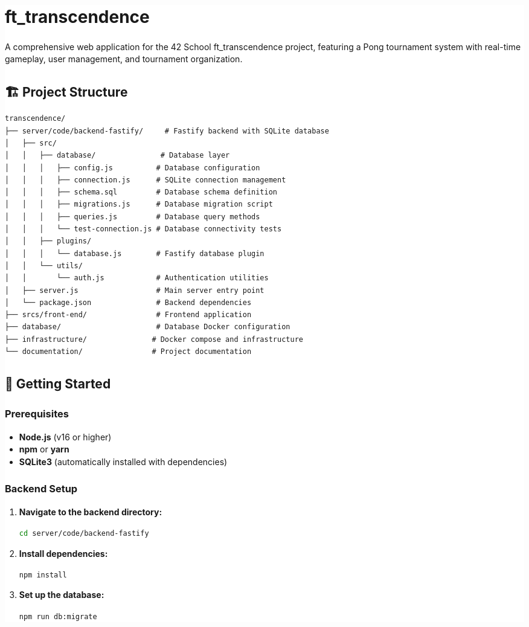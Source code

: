 # ft_transcendence

A comprehensive web application for the 42 School ft_transcendence project, featuring a Pong tournament system with real-time gameplay, user management, and tournament organization.

## 🏗️ Project Structure

```
transcendence/
├── server/code/backend-fastify/     # Fastify backend with SQLite database
│   ├── src/
│   │   ├── database/               # Database layer
│   │   │   ├── config.js          # Database configuration
│   │   │   ├── connection.js      # SQLite connection management
│   │   │   ├── schema.sql         # Database schema definition
│   │   │   ├── migrations.js      # Database migration script
│   │   │   ├── queries.js         # Database query methods
│   │   │   └── test-connection.js # Database connectivity tests
│   │   ├── plugins/
│   │   │   └── database.js        # Fastify database plugin
│   │   └── utils/
│   │       └── auth.js            # Authentication utilities
│   ├── server.js                  # Main server entry point
│   └── package.json               # Backend dependencies
├── srcs/front-end/                # Frontend application
├── database/                      # Database Docker configuration
├── infrastructure/               # Docker compose and infrastructure
└── documentation/                # Project documentation
```

## 🚀 Getting Started

### Prerequisites

- **Node.js** (v16 or higher)
- **npm** or **yarn**
- **SQLite3** (automatically installed with dependencies)

### Backend Setup

1. **Navigate to the backend directory:**
   ```bash
   cd server/code/backend-fastify
   ```

2. **Install dependencies:**
   ```bash
   npm install
   ```

3. **Set up the database:**
   ```bash
   npm run db:migrate
   ```
